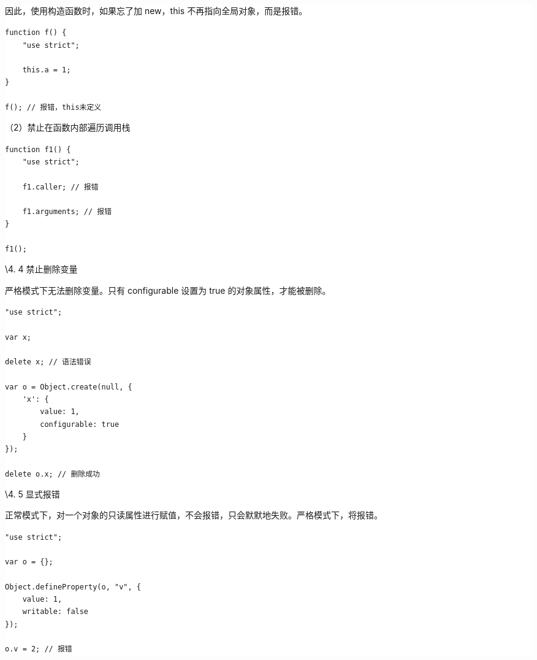 因此，使用构造函数时，如果忘了加 new，this 不再指向全局对象，而是报错。

```
function f() {
    "use strict";

    this.a = 1;
}

f(); // 报错，this未定义
```

（2）禁止在函数内部遍历调用栈

```
function f1() {
    "use strict";

    f1.caller; // 报错

    f1.arguments; // 报错
}

f1();
```

\4. 4 禁止删除变量

严格模式下无法删除变量。只有 configurable 设置为 true 的对象属性，才能被删除。

```
"use strict";

var x;

delete x; // 语法错误

var o = Object.create(null, {
    'x': {
        value: 1,
        configurable: true
    }
});

delete o.x; // 删除成功
```

\4. 5 显式报错

正常模式下，对一个对象的只读属性进行赋值，不会报错，只会默默地失败。严格模式下，将报错。

```
"use strict";

var o = {};

Object.defineProperty(o, "v", {
    value: 1,
    writable: false
});

o.v = 2; // 报错
```
